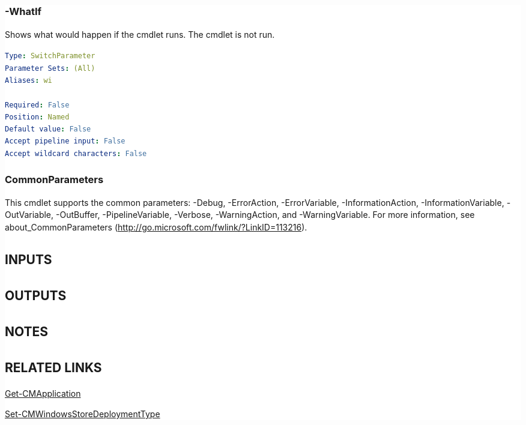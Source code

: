 ### -WhatIf
Shows what would happen if the cmdlet runs.
The cmdlet is not run.

```yaml
Type: SwitchParameter
Parameter Sets: (All)
Aliases: wi

Required: False
Position: Named
Default value: False
Accept pipeline input: False
Accept wildcard characters: False
```

### CommonParameters
This cmdlet supports the common parameters: -Debug, -ErrorAction, -ErrorVariable, -InformationAction, -InformationVariable, -OutVariable, -OutBuffer, -PipelineVariable, -Verbose, -WarningAction, and -WarningVariable. For more information, see about_CommonParameters (http://go.microsoft.com/fwlink/?LinkID=113216).

## INPUTS

## OUTPUTS

## NOTES

## RELATED LINKS

[Get-CMApplication](./Get-CMApplication.md)

[Set-CMWindowsStoreDeploymentType](./Set-CMWindowsStoreDeploymentType.md)


